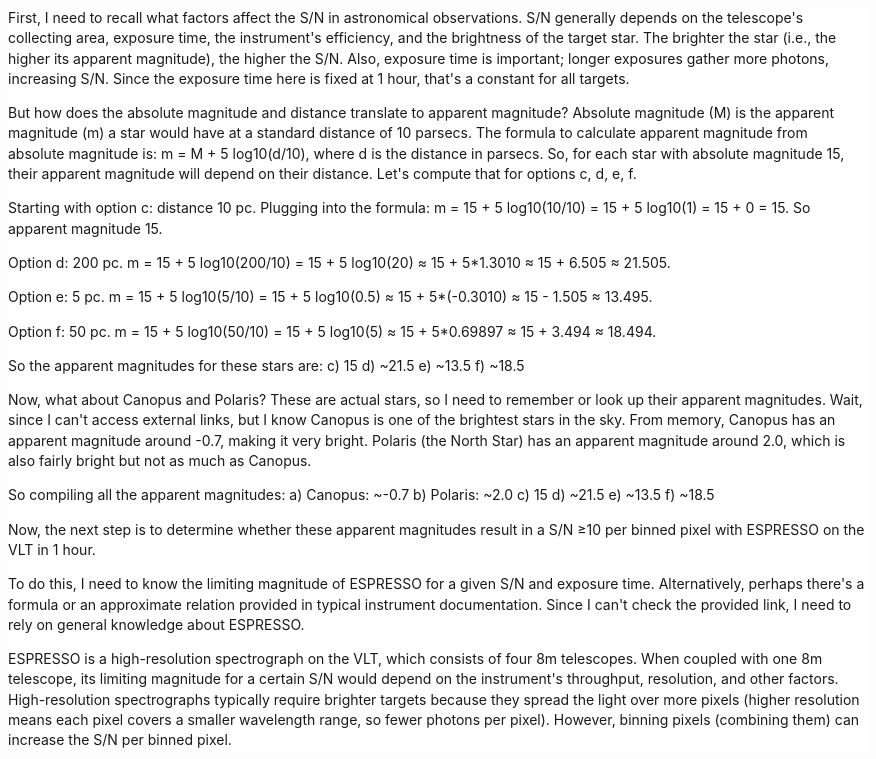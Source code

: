 First, I need to recall what factors affect the S/N in astronomical observations. S/N generally depends on the telescope's collecting area, exposure time, the instrument's efficiency, and the brightness of the target star. The brighter the star (i.e., the higher its apparent magnitude), the higher the S/N. Also, exposure time is important; longer exposures gather more photons, increasing S/N. Since the exposure time here is fixed at 1 hour, that's a constant for all targets.

But how does the absolute magnitude and distance translate to apparent magnitude? Absolute magnitude (M) is the apparent magnitude (m) a star would have at a standard distance of 10 parsecs. The formula to calculate apparent magnitude from absolute magnitude is: m = M + 5 log10(d/10), where d is the distance in parsecs. So, for each star with absolute magnitude 15, their apparent magnitude will depend on their distance. Let's compute that for options c, d, e, f.

Starting with option c: distance 10 pc. Plugging into the formula: m = 15 + 5 log10(10/10) = 15 + 5 log10(1) = 15 + 0 = 15. So apparent magnitude 15.

Option d: 200 pc. m = 15 + 5 log10(200/10) = 15 + 5 log10(20) ≈ 15 + 5*1.3010 ≈ 15 + 6.505 ≈ 21.505.

Option e: 5 pc. m = 15 + 5 log10(5/10) = 15 + 5 log10(0.5) ≈ 15 + 5*(-0.3010) ≈ 15 - 1.505 ≈ 13.495.

Option f: 50 pc. m = 15 + 5 log10(50/10) = 15 + 5 log10(5) ≈ 15 + 5*0.69897 ≈ 15 + 3.494 ≈ 18.494.

So the apparent magnitudes for these stars are:
c) 15
d) ~21.5
e) ~13.5
f) ~18.5

Now, what about Canopus and Polaris? These are actual stars, so I need to remember or look up their apparent magnitudes. Wait, since I can't access external links, but I know Canopus is one of the brightest stars in the sky. From memory, Canopus has an apparent magnitude around -0.7, making it very bright. Polaris (the North Star) has an apparent magnitude around 2.0, which is also fairly bright but not as much as Canopus.

So compiling all the apparent magnitudes:
a) Canopus: ~-0.7
b) Polaris: ~2.0
c) 15
d) ~21.5
e) ~13.5
f) ~18.5

Now, the next step is to determine whether these apparent magnitudes result in a S/N ≥10 per binned pixel with ESPRESSO on the VLT in 1 hour.

To do this, I need to know the limiting magnitude of ESPRESSO for a given S/N and exposure time. Alternatively, perhaps there's a formula or an approximate relation provided in typical instrument documentation. Since I can't check the provided link, I need to rely on general knowledge about ESPRESSO.

ESPRESSO is a high-resolution spectrograph on the VLT, which consists of four 8m telescopes. When coupled with one 8m telescope, its limiting magnitude for a certain S/N would depend on the instrument's throughput, resolution, and other factors. High-resolution spectrographs typically require brighter targets because they spread the light over more pixels (higher resolution means each pixel covers a smaller wavelength range, so fewer photons per pixel). However, binning pixels (combining them) can increase the S/N per binned pixel.
